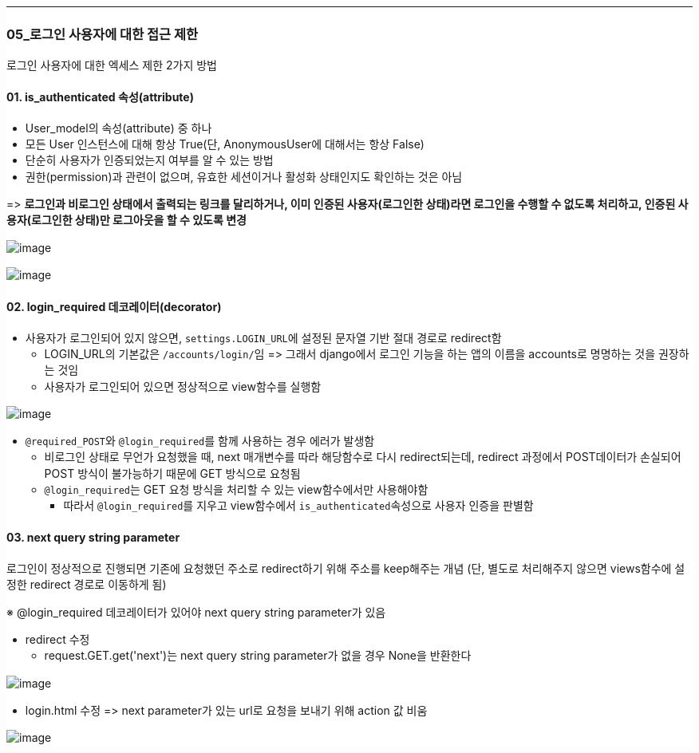 

---

### 05_로그인 사용자에 대한 접근 제한

로그인 사용자에 대한 엑세스 제한 2가지 방법

#### 01. is_authenticated 속성(attribute)

- User_model의 속성(attribute) 중 하나
- 모든 User 인스턴스에 대해 항상 True(단, AnonymousUser에 대해서는 항상 False)
- 단순히 사용자가 인증되었는지 여부를 알 수 있는 방법
- 권한(permission)과 관련이 없으며, 유효한 세션이거나 활성화 상태인지도  확인하는 것은 아님

=> **로그인과 비로그인 상태에서 출력되는 링크를 달리하거나, 이미 인증된 사용자(로그인한 상태)라면 로그인을 수행할 수 없도록 처리하고, 인증된 사용자(로그인한 상태)만 로그아웃을 할 수 있도록 변경**

![image](https://user-images.githubusercontent.com/93081720/162754610-47189f85-782d-4807-818f-148c2698cf62.png)

![image](https://user-images.githubusercontent.com/93081720/162755054-f7dcfa2f-74fe-4594-8387-ca4fd0a6fb05.png)



#### 02. login_required 데코레이터(decorator)

- 사용자가 로그인되어 있지 않으면, `settings.LOGIN_URL`에 설정된 문자열 기반 절대 경로로 redirect함
  - LOGIN_URL의 기본값은 `/accounts/login/`임 => 그래서 django에서 로그인 기능을 하는 앱의 이름을 accounts로 명명하는 것을 권장하는 것임
  - 사용자가 로그인되어 있으면 정상적으로 view함수를 실행함

![image](https://user-images.githubusercontent.com/93081720/162756405-abb63da8-78a4-4599-88d9-c30960df24e9.png)



- `@required_POST`와 `@login_required`를 함께 사용하는 경우 에러가 발생함
  - 비로그인 상태로 무언가 요청했을 때, next 매개변수를 따라 해당함수로 다시 redirect되는데, redirect 과정에서 POST데이터가 손실되어 POST 방식이 불가능하기 때문에 GET 방식으로 요청됨
  - `@login_required`는 GET 요청 방식을 처리할 수 있는 view함수에서만 사용해야함
    - 따라서 `@login_required`를 지우고 view함수에서 `is_authenticated`속성으로 사용자 인증을 판별함



#### 03. next query string parameter

로그인이 정상적으로 진행되면 기존에 요청했던 주소로 redirect하기 위해 주소를 keep해주는 개념 (단, 별도로 처리해주지 않으면 views함수에 설정한 redirect 경로로 이동하게 됨)

※ @login_required 데코레이터가 있어야 next query string parameter가 있음

- redirect 수정
  - request.GET.get('next')는 next query string parameter가 없을 경우 None을 반환한다


![image](https://user-images.githubusercontent.com/93081720/162756870-df98828e-4b16-45d7-a69c-0e43008f36cf.png)

- login.html 수정 => next parameter가 있는 url로 요청을 보내기 위해 action 값 비움

![image](https://user-images.githubusercontent.com/93081720/162757154-2aa0e34a-224c-4122-b9c5-bc419886a126.png)
